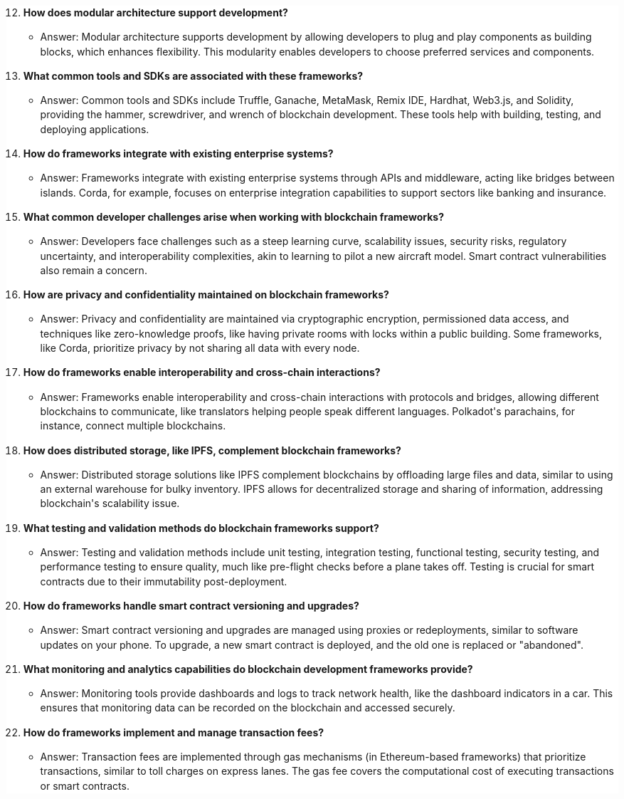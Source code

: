 12. **How does modular architecture support development?**
    *   Answer: Modular architecture supports development by allowing developers to plug and play components as building blocks, which enhances flexibility. This modularity enables developers to choose preferred services and components.

13. **What common tools and SDKs are associated with these frameworks?**
    *   Answer: Common tools and SDKs include Truffle, Ganache, MetaMask, Remix IDE, Hardhat, Web3.js, and Solidity, providing the hammer, screwdriver, and wrench of blockchain development. These tools help with building, testing, and deploying applications.

14. **How do frameworks integrate with existing enterprise systems?**
    *   Answer: Frameworks integrate with existing enterprise systems through APIs and middleware, acting like bridges between islands. Corda, for example, focuses on enterprise integration capabilities to support sectors like banking and insurance.

15. **What common developer challenges arise when working with blockchain frameworks?**
    *   Answer: Developers face challenges such as a steep learning curve, scalability issues, security risks, regulatory uncertainty, and interoperability complexities, akin to learning to pilot a new aircraft model. Smart contract vulnerabilities also remain a concern.

16. **How are privacy and confidentiality maintained on blockchain frameworks?**
    *   Answer: Privacy and confidentiality are maintained via cryptographic encryption, permissioned data access, and techniques like zero-knowledge proofs, like having private rooms with locks within a public building. Some frameworks, like Corda, prioritize privacy by not sharing all data with every node.

17. **How do frameworks enable interoperability and cross-chain interactions?**
    *   Answer: Frameworks enable interoperability and cross-chain interactions with protocols and bridges, allowing different blockchains to communicate, like translators helping people speak different languages. Polkadot's parachains, for instance, connect multiple blockchains.

18. **How does distributed storage, like IPFS, complement blockchain frameworks?**
    *   Answer: Distributed storage solutions like IPFS complement blockchains by offloading large files and data, similar to using an external warehouse for bulky inventory. IPFS allows for decentralized storage and sharing of information, addressing blockchain's scalability issue.

19. **What testing and validation methods do blockchain frameworks support?**
    *   Answer: Testing and validation methods include unit testing, integration testing, functional testing, security testing, and performance testing to ensure quality, much like pre-flight checks before a plane takes off. Testing is crucial for smart contracts due to their immutability post-deployment.

20. **How do frameworks handle smart contract versioning and upgrades?**
    *   Answer: Smart contract versioning and upgrades are managed using proxies or redeployments, similar to software updates on your phone. To upgrade, a new smart contract is deployed, and the old one is replaced or "abandoned".

21. **What monitoring and analytics capabilities do blockchain development frameworks provide?**
    *   Answer: Monitoring tools provide dashboards and logs to track network health, like the dashboard indicators in a car. This ensures that monitoring data can be recorded on the blockchain and accessed securely.

22. **How do frameworks implement and manage transaction fees?**
    *   Answer: Transaction fees are implemented through gas mechanisms (in Ethereum-based frameworks) that prioritize transactions, similar to toll charges on express lanes. The gas fee covers the computational cost of executing transactions or smart contracts.
